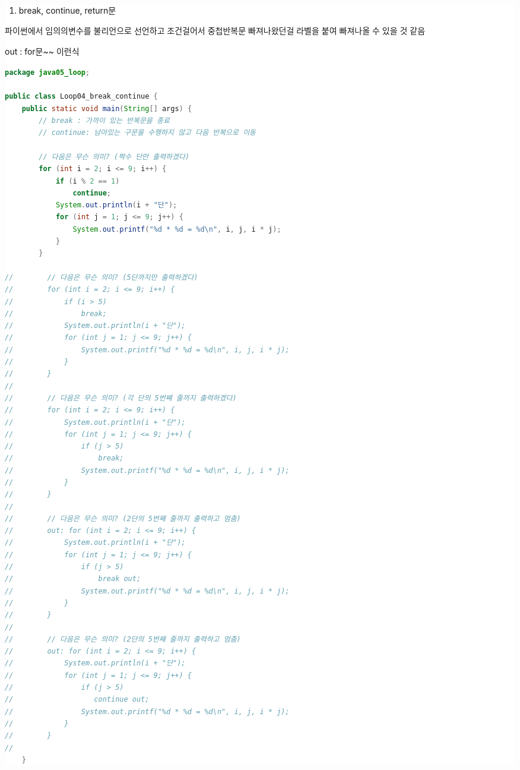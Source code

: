 1. break, continue, return문

파이썬에서 임의의변수를 불리언으로 선언하고 조건걸어서 중첩반복문 빠져나왔던걸 라벨을 붙여 빠져나올 수 있을 것 같음

out : for문~~ 이런식

```java
package java05_loop;

public class Loop04_break_continue {
    public static void main(String[] args) {
        // break : 가까이 있는 반복문을 종료
        // continue: 남아있는 구문을 수행하지 않고 다음 반복으로 이동

        // 다음은 무슨 의미? (짝수 단만 출력하겠다)
        for (int i = 2; i <= 9; i++) {
            if (i % 2 == 1)
                continue;
            System.out.println(i + "단");
            for (int j = 1; j <= 9; j++) {
                System.out.printf("%d * %d = %d\n", i, j, i * j);
            }
        }

//        // 다음은 무슨 의미? (5단까지만 출력하겠다)
//        for (int i = 2; i <= 9; i++) {
//            if (i > 5)
//                break;
//            System.out.println(i + "단");
//            for (int j = 1; j <= 9; j++) {
//                System.out.printf("%d * %d = %d\n", i, j, i * j);
//            }
//        }
//
//        // 다음은 무슨 의미? (각 단의 5번째 줄까지 출력하겠다)
//        for (int i = 2; i <= 9; i++) {
//            System.out.println(i + "단");
//            for (int j = 1; j <= 9; j++) {
//                if (j > 5)
//                    break;
//                System.out.printf("%d * %d = %d\n", i, j, i * j);
//            }
//        }
//
//        // 다음은 무슨 의미? (2단의 5번째 줄까지 출력하고 멈춤)
//        out: for (int i = 2; i <= 9; i++) {
//            System.out.println(i + "단");
//            for (int j = 1; j <= 9; j++) {
//                if (j > 5)
//                    break out;
//                System.out.printf("%d * %d = %d\n", i, j, i * j);
//            }
//        }
//        
//        // 다음은 무슨 의미? (2단의 5번째 줄까지 출력하고 멈춤)
//        out: for (int i = 2; i <= 9; i++) {
//            System.out.println(i + "단");
//            for (int j = 1; j <= 9; j++) {
//                if (j > 5)
//                   continue out;
//                System.out.printf("%d * %d = %d\n", i, j, i * j);
//            }
//        }
//        
    }
```